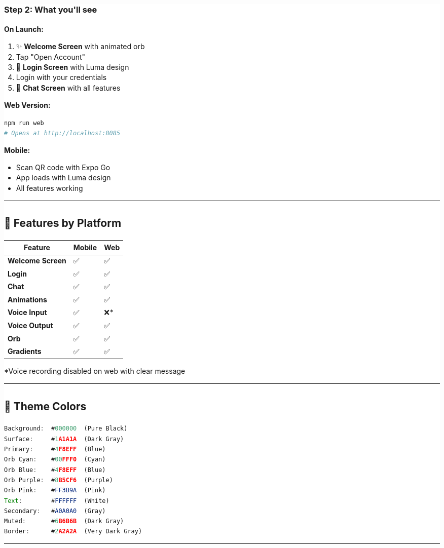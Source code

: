 ### **Step 2: What you'll see**

**On Launch:**
1. ✨ **Welcome Screen** with animated orb
2. Tap "Open Account"
3. 🎨 **Login Screen** with Luma design
4. Login with your credentials
5. 💬 **Chat Screen** with all features

**Web Version:**
```bash
npm run web
# Opens at http://localhost:8085
```

**Mobile:**
- Scan QR code with Expo Go
- App loads with Luma design
- All features working

---

## 📱 **Features by Platform**

| Feature | Mobile | Web |
|---------|--------|-----|
| **Welcome Screen** | ✅ | ✅ |
| **Login** | ✅ | ✅ |
| **Chat** | ✅ | ✅ |
| **Animations** | ✅ | ✅ |
| **Voice Input** | ✅ | ❌* |
| **Voice Output** | ✅ | ✅ |
| **Orb** | ✅ | ✅ |
| **Gradients** | ✅ | ✅ |

*Voice recording disabled on web with clear message

---

## 🎨 **Theme Colors**

```javascript
Background:  #000000  (Pure Black)
Surface:     #1A1A1A  (Dark Gray)
Primary:     #4F8EFF  (Blue)
Orb Cyan:    #00FFF0  (Cyan)
Orb Blue:    #4F8EFF  (Blue)
Orb Purple:  #8B5CF6  (Purple)
Orb Pink:    #FF3B9A  (Pink)
Text:        #FFFFFF  (White)
Secondary:   #A0A0A0  (Gray)
Muted:       #6B6B6B  (Dark Gray)
Border:      #2A2A2A  (Very Dark Gray)
```

---